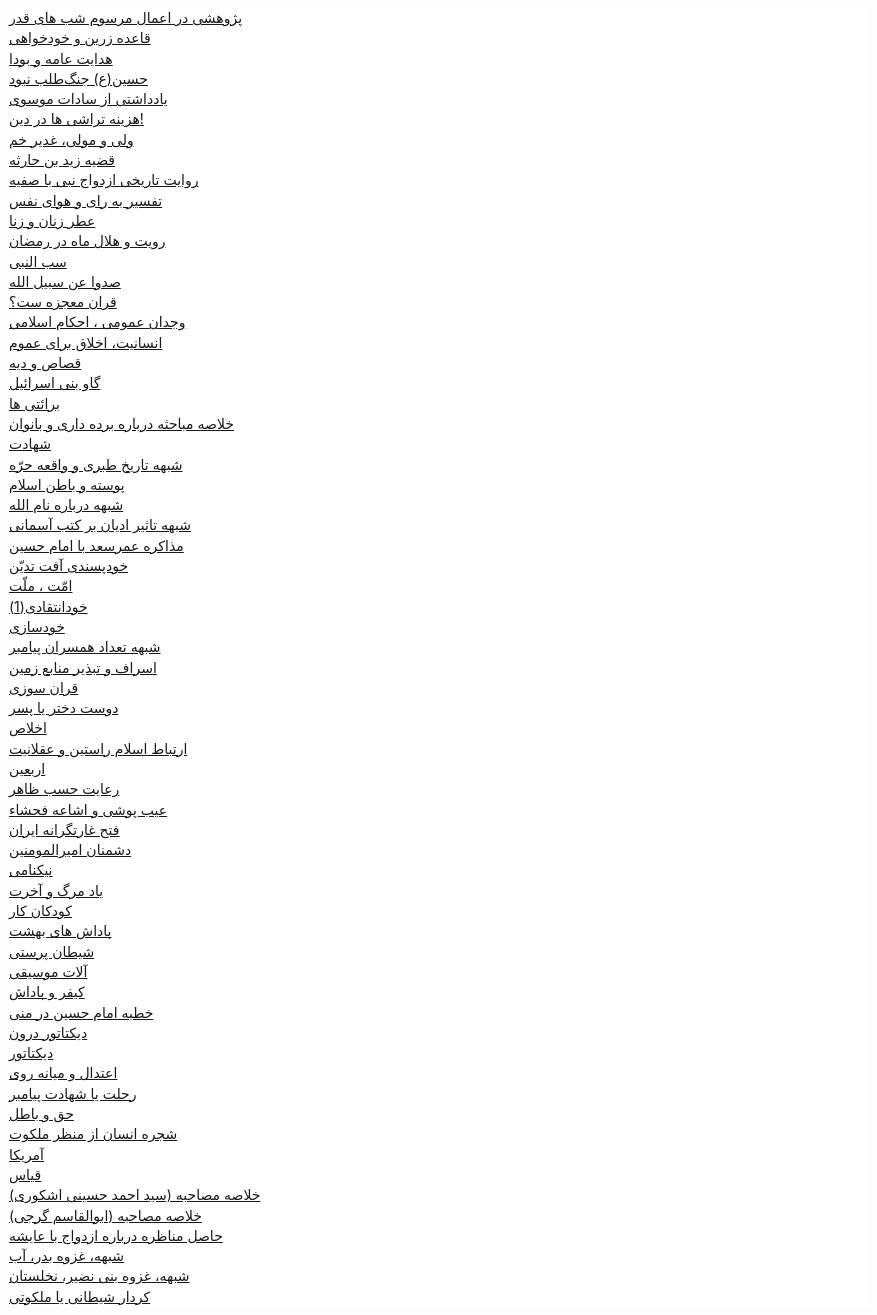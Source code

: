 [پژوهشی در اعمال مرسوم شب های قدر ](https://nzibayi.github.io/book/pzhvh.htm)<br />
[قاعده زرین و خودخواهی](https://nzibayi.github.io/book/ghadh.htm)<br />
[هدایت عامه و بودا](https://nzibayi.github.io/book/hdayt.htm)<br />
[حسین(ع) جنگ‌طلب نبود](https://nzibayi.github.io/book/hsynj.htm)<br />
[یادداشتی از سادات موسوی](https://nzibayi.github.io/book/yadda.htm)<br />
[هزینه تراشی ها در دین!](https://nzibayi.github.io/book/hzynh.htm)<br />
[ولی و مولی، غدیر خم](https://nzibayi.github.io/book/vlyvm.htm)<br />
[قضیه زید بن حارثه](https://nzibayi.github.io/book/ghzyh.htm)<br />
[روایت تاریخی ازدواج نبی با صفیه](https://nzibayi.github.io/book/rvayt3.htm)<br />
[تفسیر به رای و هوای نفس](https://nzibayi.github.io/book/tfsyr.htm)<br />
[عطر زنان و زنا](https://nzibayi.github.io/book/trzna.htm)<br />
[رویت و هلال ماه در رمضان](https://nzibayi.github.io/book/rvytv.htm)<br />
[سب النبی](https://nzibayi.github.io/book/sbaln.htm)<br />
[صدوا عن سبیل الله](https://nzibayi.github.io/book/sdvan.htm)<br />
[قران معجزه ست؟](https://nzibayi.github.io/book/ghran.htm)<br />
[وجدان عمومی ، احکام اسلامی](https://nzibayi.github.io/book/vjdan.htm)<br />
[انسانیت، اخلاق برای عموم](https://nzibayi.github.io/book/ansan2.htm)<br />
[قصاص و دیه](https://nzibayi.github.io/book/ghsas.htm)<br />
[گاو بنی اسرائیل](https://nzibayi.github.io/book/ghavb.htm)<br />
[برائتی ها](https://nzibayi.github.io/book/braty.htm)<br />
[خلاصه مباحثه درباره برده داری و بانوان](https://nzibayi.github.io/book/khlas2.htm)<br />
[شهادت](https://nzibayi.github.io/book/shhad.htm)<br />
[شبهه تاریخ طبری و واقعه حرّه](https://nzibayi.github.io/book/shbhh.htm)<br />
[پوسته و باطن اسلام](https://nzibayi.github.io/book/pvsth.htm)<br />
[شبهه درباره نام الله](https://nzibayi.github.io/book/shbhh2.htm)<br />
[شبهه تاثیر ادیان بر کتب آسمانی](https://nzibayi.github.io/book/shbhh3.htm)<br />
[مذاکره عمرسعد با امام حسین](https://nzibayi.github.io/book/mzakr.htm)<br />
[خودپسندی آفت تدیّن](https://nzibayi.github.io/book/khvdp.htm)<br />
[امّت ، ملّت](https://nzibayi.github.io/book/amtml.htm)<br />
[خودانتقادی(1)](https://nzibayi.github.io/book/khvda.htm)<br />
[خودسازی](https://nzibayi.github.io/book/khvds.htm)<br />
[شبهه تعداد همسران پیامبر](https://nzibayi.github.io/book/shbhh4.htm)<br />
[اسراف و تبذیر منابع زمین](https://nzibayi.github.io/book/asraf.htm)<br />
[قران سوزی](https://nzibayi.github.io/book/ghran2.htm)<br />
[دوست دختر یا پسر](https://nzibayi.github.io/book/dvstd.htm)<br />
[اخلاص](https://nzibayi.github.io/book/akhla.htm)<br />
[ارتباط اسلام راستین و عقلانیت](https://nzibayi.github.io/book/artba.htm)<br />
[اربعین](https://nzibayi.github.io/book/arbyn.htm)<br />
[رعایت حسب ظاهر](https://nzibayi.github.io/book/rayth.htm)<br />
[عیب پوشی و اشاعه فحشاء](https://nzibayi.github.io/book/ybpvs.htm)<br />
[فتح غارتگرانه ایران](https://nzibayi.github.io/book/fthgh.htm)<br />
[دشمنان امیرالمومنین](https://nzibayi.github.io/book/dshmn.htm)<br />
[نیکنامی](https://nzibayi.github.io/book/nykna.htm)<br />
[یاد مرگ و آخرت](https://nzibayi.github.io/book/yadmr.htm)<br />
[کودکان کار](https://nzibayi.github.io/book/kvdka.htm)<br />
[پاداش های بهشت](https://nzibayi.github.io/book/padas.htm)<br />
[شیطان پرستی](https://nzibayi.github.io/book/shyta.htm)<br />
[آلات موسیقی](https://nzibayi.github.io/book/latmv.htm)<br />
[کیفر و پاداش](https://nzibayi.github.io/book/kyfrv.htm)<br />
[خطبه امام حسین در منی](https://nzibayi.github.io/book/khtbh.htm)<br />
[دیکتاتور درون](https://nzibayi.github.io/book/dykta.htm)<br />
[دیکتاتور](https://nzibayi.github.io/book/dykta2.htm)<br />
[اعتدال و میانه روی](https://nzibayi.github.io/book/atdal.htm)<br />
[رحلت یا شهادت پیامبر](https://nzibayi.github.io/book/rhlty.htm)<br />
[حق و باطل](https://nzibayi.github.io/book/hghvb.htm)<br />
[شجره انسان از منظر ملکوت](https://nzibayi.github.io/book/shjrh.htm)<br />
[آمریکا](https://nzibayi.github.io/book/mryka.htm)<br />
[قیاس](https://nzibayi.github.io/book/ghyas.htm)<br />
[خلاصه مصاحبه (سید احمد حسینی اشکوری)](https://nzibayi.github.io/book/khlas3.htm)<br />
[خلاصه مصاحبه (ابوالقاسم گرجی)](https://nzibayi.github.io/book/khlas4.htm)<br />
[حاصل مناظره درباره ازدواج با عایشه ](https://nzibayi.github.io/book/haslm.htm)<br />
[شبهه، غزوه بدر، آب](https://nzibayi.github.io/book/shbhh5.htm)<br />
[شبهه، غزوه بنی نضیر، نخلستان](https://nzibayi.github.io/book/shbhh6.htm)<br />
[کردار شیطانی یا ملکوتی](https://nzibayi.github.io/book/krdar.htm)<br />